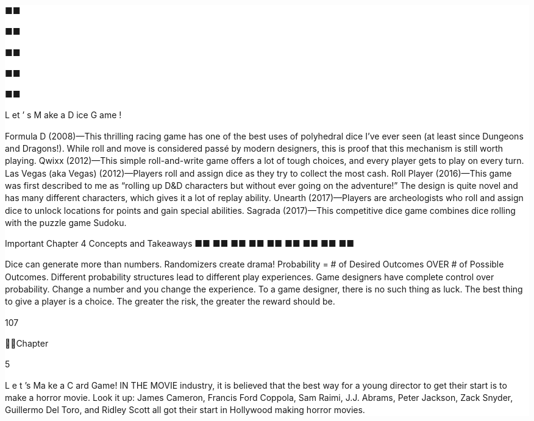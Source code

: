 ■■

■■

■■

■■

■■

L et ’ s M ake a D ice G ame !

Formula D (2008)—­This thrilling racing game has one of the best uses of polyhedral
dice I’ve ever seen (at least since Dungeons and Dragons!). While roll and move is considered passé by modern designers, this is proof that this mechanism is still
worth playing.
Qwixx (2012)—­This simple roll-­and-­write game offers a lot of tough choices, and every
player gets to play on every turn.
Las Vegas (aka Vegas) (2012)—­Players roll and assign dice as they try to collect the
most cash.
Roll Player (2016)—­This game was first described to me as “rolling up D&D characters
but without ever going on the adventure!” The design is quite novel and has many different characters, which gives it a lot of replay ability.
Unearth (2017)—­Players are archeologists who roll and assign dice to unlock locations
for points and gain special abilities.
Sagrada (2017)—­This competitive dice game combines dice rolling with the puzzle
game Sudoku.

Important Chapter 4 Concepts and Takeaways
■■
■■
■■
■■
■■
■■
■■
■■
■■

Dice can generate more than numbers.
Randomizers create drama!
Probability = # of Desired Outcomes OVER # of Possible Outcomes.
Different probability structures lead to different play experiences.
Game designers have complete control over probability.
Change a number and you change the experience.
To a game designer, there is no such thing as luck.
The best thing to give a player is a choice.
The greater the risk, the greater the reward should be.

107

Chapter

5

L e t ’s Ma ke a C ard Game!
IN THE MOVIE industry, it is believed that the best way for a young director to get their
start is to make a horror movie. Look it up: James Cameron, Francis Ford Coppola, Sam
Raimi, J.J. Abrams, Peter Jackson, Zack Snyder, Guillermo Del Toro, and Ridley Scott all got
their start in Hollywood making horror movies.
